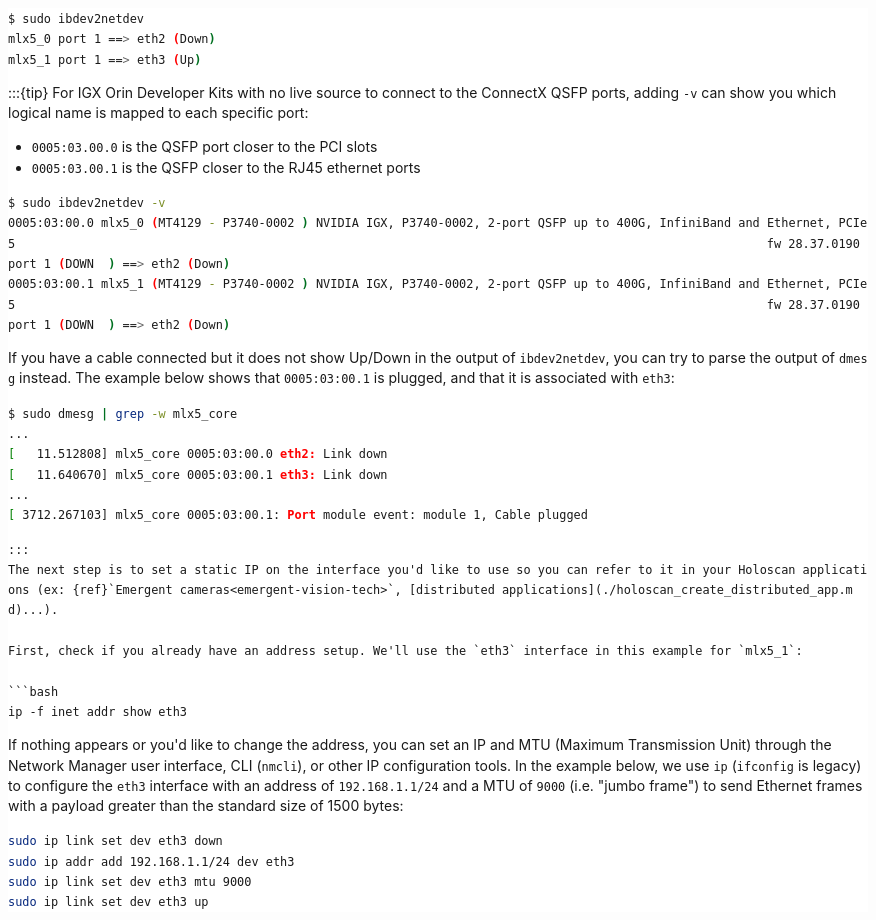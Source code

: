 ```bash
$ sudo ibdev2netdev
mlx5_0 port 1 ==> eth2 (Down)
mlx5_1 port 1 ==> eth3 (Up)
```
:::{tip}
For IGX Orin Developer Kits with no live source to connect to the ConnectX QSFP ports, adding `-v` can show you which logical name is mapped to each specific port:
- `0005:03.00.0` is the QSFP port closer to the PCI slots
- `0005:03.00.1` is the QSFP closer to the RJ45 ethernet ports

```sh
$ sudo ibdev2netdev -v
0005:03:00.0 mlx5_0 (MT4129 - P3740-0002 ) NVIDIA IGX, P3740-0002, 2-port QSFP up to 400G, InfiniBand and Ethernet, PCIe5                                                                                                         fw 28.37.0190 port 1 (DOWN  ) ==> eth2 (Down)
0005:03:00.1 mlx5_1 (MT4129 - P3740-0002 ) NVIDIA IGX, P3740-0002, 2-port QSFP up to 400G, InfiniBand and Ethernet, PCIe5                                                                                                         fw 28.37.0190 port 1 (DOWN  ) ==> eth2 (Down)
```

If you have a cable connected but it does not show Up/Down in the output of `ibdev2netdev`, you can try to parse the output of `dmesg` instead. The example below shows that `0005:03:00.1` is plugged, and that it is associated with `eth3`:

```sh
$ sudo dmesg | grep -w mlx5_core
...
[   11.512808] mlx5_core 0005:03:00.0 eth2: Link down
[   11.640670] mlx5_core 0005:03:00.1 eth3: Link down
...
[ 3712.267103] mlx5_core 0005:03:00.1: Port module event: module 1, Cable plugged
```
```
:::
The next step is to set a static IP on the interface you'd like to use so you can refer to it in your Holoscan applications (ex: {ref}`Emergent cameras<emergent-vision-tech>`, [distributed applications](./holoscan_create_distributed_app.md)...).

First, check if you already have an address setup. We'll use the `eth3` interface in this example for `mlx5_1`:

```bash
ip -f inet addr show eth3
```

If nothing appears or you'd like to change the address, you can set an IP and MTU (Maximum Transmission Unit) through the Network Manager user interface, CLI (`nmcli`), or other IP configuration tools. In the example below, we use `ip` (`ifconfig` is legacy) to configure the `eth3` interface with an address of `192.168.1.1/24` and a MTU of `9000` (i.e. "jumbo frame") to send Ethernet frames with a payload greater than the standard size of 1500 bytes:

```bash
sudo ip link set dev eth3 down
sudo ip addr add 192.168.1.1/24 dev eth3
sudo ip link set dev eth3 mtu 9000
sudo ip link set dev eth3 up
```
